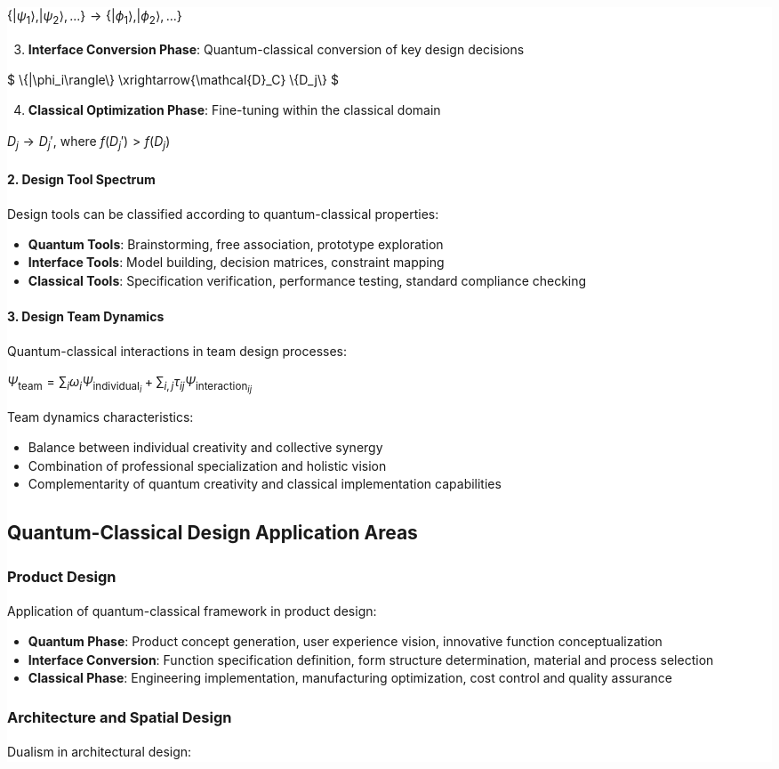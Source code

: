 $`
\{|\psi_1\rangle, |\psi_2\rangle, ...\} \rightarrow \{|\phi_1\rangle, |\phi_2\rangle, ...\}
`$

3. **Interface Conversion Phase**: Quantum-classical conversion of key design decisions

$`
\{|\phi_i\rangle\} \xrightarrow{\mathcal{D}_C} \{D_j\}
`$

4. **Classical Optimization Phase**: Fine-tuning within the classical domain

$`
D_j \rightarrow D_j' \text{, where } f(D_j') > f(D_j)
`$

#### 2. Design Tool Spectrum

Design tools can be classified according to quantum-classical properties:

- **Quantum Tools**: Brainstorming, free association, prototype exploration
- **Interface Tools**: Model building, decision matrices, constraint mapping
- **Classical Tools**: Specification verification, performance testing, standard compliance checking

#### 3. Design Team Dynamics

Quantum-classical interactions in team design processes:

$`
\Psi_{\text{team}} = \sum_{i} \omega_i \Psi_{\text{individual}_i} + \sum_{i,j} \tau_{ij} \Psi_{\text{interaction}_{ij}}
`$

Team dynamics characteristics:
- Balance between individual creativity and collective synergy
- Combination of professional specialization and holistic vision
- Complementarity of quantum creativity and classical implementation capabilities

## Quantum-Classical Design Application Areas

### Product Design

Application of quantum-classical framework in product design:

- **Quantum Phase**: Product concept generation, user experience vision, innovative function conceptualization
- **Interface Conversion**: Function specification definition, form structure determination, material and process selection
- **Classical Phase**: Engineering implementation, manufacturing optimization, cost control and quality assurance

### Architecture and Spatial Design

Dualism in architectural design:
